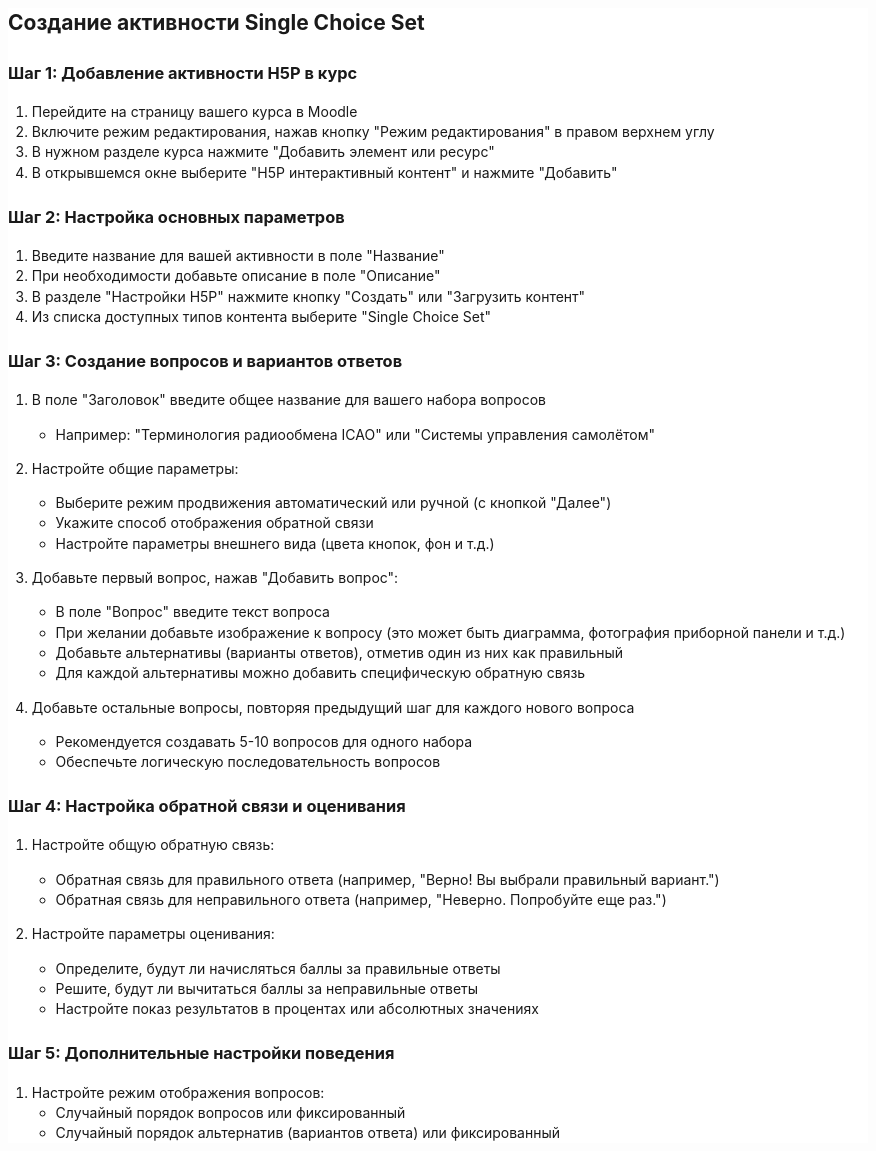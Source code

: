 ## Создание активности Single Choice Set

### Шаг 1: Добавление активности H5P в курс

1. Перейдите на страницу вашего курса в Moodle
2. Включите режим редактирования, нажав кнопку "Режим редактирования" в правом верхнем углу
3. В нужном разделе курса нажмите "Добавить элемент или ресурс"
4. В открывшемся окне выберите "H5P интерактивный контент" и нажмите "Добавить"

### Шаг 2: Настройка основных параметров

1. Введите название для вашей активности в поле "Название"
2. При необходимости добавьте описание в поле "Описание"
3. В разделе "Настройки H5P" нажмите кнопку "Создать" или "Загрузить контент"
4. Из списка доступных типов контента выберите "Single Choice Set"

### Шаг 3: Создание вопросов и вариантов ответов

1. В поле "Заголовок" введите общее название для вашего набора вопросов
   - Например: "Терминология радиообмена ICAO" или "Системы управления самолётом"

2. Настройте общие параметры:
   - Выберите режим продвижения автоматический или ручной (с кнопкой "Далее")
   - Укажите способ отображения обратной связи
   - Настройте параметры внешнего вида (цвета кнопок, фон и т.д.)

3. Добавьте первый вопрос, нажав "Добавить вопрос":
   - В поле "Вопрос" введите текст вопроса
   - При желании добавьте изображение к вопросу (это может быть диаграмма, фотография приборной панели и т.д.)
   - Добавьте альтернативы (варианты ответов), отметив один из них как правильный
   - Для каждой альтернативы можно добавить специфическую обратную связь

4. Добавьте остальные вопросы, повторяя предыдущий шаг для каждого нового вопроса
   - Рекомендуется создавать 5-10 вопросов для одного набора
   - Обеспечьте логическую последовательность вопросов

### Шаг 4: Настройка обратной связи и оценивания

1. Настройте общую обратную связь:
   - Обратная связь для правильного ответа (например, "Верно! Вы выбрали правильный вариант.")
   - Обратная связь для неправильного ответа (например, "Неверно. Попробуйте еще раз.")

2. Настройте параметры оценивания:
   - Определите, будут ли начисляться баллы за правильные ответы
   - Решите, будут ли вычитаться баллы за неправильные ответы
   - Настройте показ результатов в процентах или абсолютных значениях

### Шаг 5: Дополнительные настройки поведения

1. Настройте режим отображения вопросов:
   - Случайный порядок вопросов или фиксированный
   - Случайный порядок альтернатив (вариантов ответа) или фиксированный
